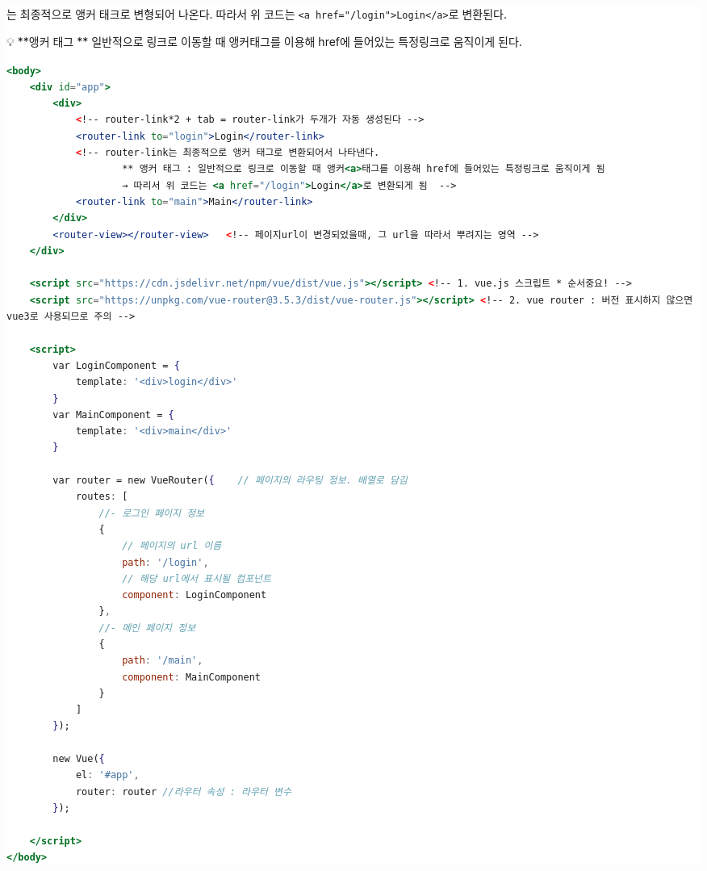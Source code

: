 <router-link>는 최종적으로 앵커 태크<a>로 변형되어 나온다. 따라서 위 코드는 `<a href="/login">Login</a>`로 변환된다.

<aside>
💡 **앵커 태그 <a></a>**
일반적으로 링크로 이동할 때 앵커태그를 이용해 href에 들어있는 특정링크로 움직이게 된다.

</aside>

```jsx
<body>
    <div id="app">
        <div>
            <!-- router-link*2 + tab = router-link가 두개가 자동 생성된다 -->
            <router-link to="login">Login</router-link>
            <!-- router-link는 최종적으로 앵커 태그로 변환되어서 나타낸다.
                    ** 앵커 태그 : 일반적으로 링크로 이동할 때 앵커<a>태그를 이용해 href에 들어있는 특정링크로 움직이게 됨
                    → 따리서 위 코드는 <a href="/login">Login</a>로 변환되게 됨  -->
            <router-link to="main">Main</router-link>
        </div>
        <router-view></router-view>   <!-- 페이지url이 변경되었을때, 그 url을 따라서 뿌려지는 영역 -->
    </div>

    <script src="https://cdn.jsdelivr.net/npm/vue/dist/vue.js"></script> <!-- 1. vue.js 스크립트 * 순서중요! -->
    <script src="https://unpkg.com/vue-router@3.5.3/dist/vue-router.js"></script> <!-- 2. vue router : 버전 표시하지 않으면 vue3로 사용되므로 주의 -->

    <script>
        var LoginComponent = {
            template: '<div>login</div>'
        }
        var MainComponent = {
            template: '<div>main</div>'
        }

        var router = new VueRouter({    // 페이지의 라우팅 정보. 배열로 담김
            routes: [
                //- 로그인 페이지 정보
                {
                    // 페이지의 url 이름
                    path: '/login',
                    // 해당 url에서 표시될 컴포넌트
                    component: LoginComponent
                },
                //- 메인 페이지 정보
                {
                    path: '/main',
                    component: MainComponent
                }
            ]
        });

        new Vue({
            el: '#app',
            router: router //라우터 속성 : 라우터 변수
        });

    </script>
</body>
```
